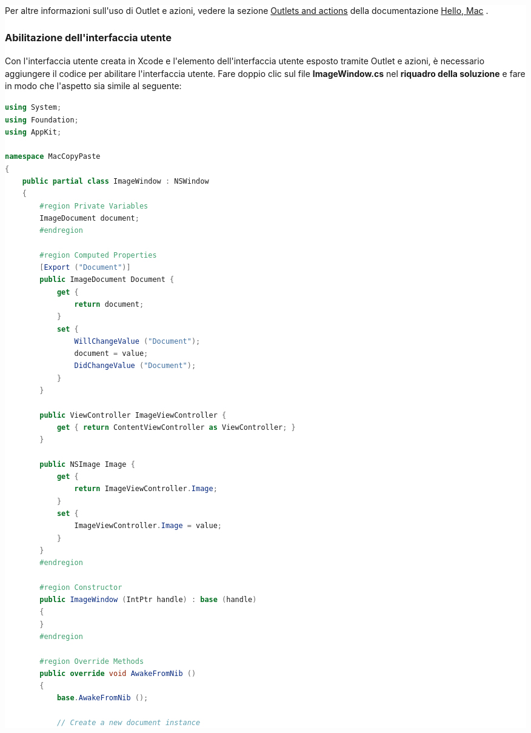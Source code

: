 Per altre informazioni sull'uso di Outlet e azioni, vedere la sezione [Outlets and actions](~/mac/get-started/hello-mac.md#outlets-and-actions) della documentazione [Hello, Mac](~/mac/get-started/hello-mac.md) .

### <a name="enabling-the-user-interface"></a>Abilitazione dell'interfaccia utente

Con l'interfaccia utente creata in Xcode e l'elemento dell'interfaccia utente esposto tramite Outlet e azioni, è necessario aggiungere il codice per abilitare l'interfaccia utente. Fare doppio clic sul file **ImageWindow.cs** nel **riquadro della soluzione** e fare in modo che l'aspetto sia simile al seguente:

```csharp
using System;
using Foundation;
using AppKit;

namespace MacCopyPaste
{
    public partial class ImageWindow : NSWindow
    {
        #region Private Variables
        ImageDocument document;
        #endregion

        #region Computed Properties
        [Export ("Document")]
        public ImageDocument Document {
            get {
                return document;
            }
            set {
                WillChangeValue ("Document");
                document = value;
                DidChangeValue ("Document");
            }
        }

        public ViewController ImageViewController {
            get { return ContentViewController as ViewController; }
        }

        public NSImage Image {
            get {
                return ImageViewController.Image;
            }
            set {
                ImageViewController.Image = value;
            }
        }
        #endregion

        #region Constructor
        public ImageWindow (IntPtr handle) : base (handle)
        {
        }
        #endregion

        #region Override Methods
        public override void AwakeFromNib ()
        {
            base.AwakeFromNib ();

            // Create a new document instance
```